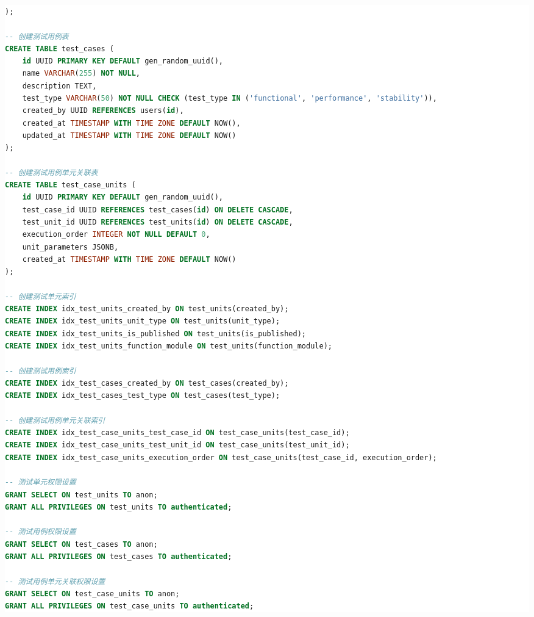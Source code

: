 ```sql
);

-- 创建测试用例表
CREATE TABLE test_cases (
    id UUID PRIMARY KEY DEFAULT gen_random_uuid(),
    name VARCHAR(255) NOT NULL,
    description TEXT,
    test_type VARCHAR(50) NOT NULL CHECK (test_type IN ('functional', 'performance', 'stability')),
    created_by UUID REFERENCES users(id),
    created_at TIMESTAMP WITH TIME ZONE DEFAULT NOW(),
    updated_at TIMESTAMP WITH TIME ZONE DEFAULT NOW()
);

-- 创建测试用例单元关联表
CREATE TABLE test_case_units (
    id UUID PRIMARY KEY DEFAULT gen_random_uuid(),
    test_case_id UUID REFERENCES test_cases(id) ON DELETE CASCADE,
    test_unit_id UUID REFERENCES test_units(id) ON DELETE CASCADE,
    execution_order INTEGER NOT NULL DEFAULT 0,
    unit_parameters JSONB,
    created_at TIMESTAMP WITH TIME ZONE DEFAULT NOW()
);

-- 创建测试单元索引
CREATE INDEX idx_test_units_created_by ON test_units(created_by);
CREATE INDEX idx_test_units_unit_type ON test_units(unit_type);
CREATE INDEX idx_test_units_is_published ON test_units(is_published);
CREATE INDEX idx_test_units_function_module ON test_units(function_module);

-- 创建测试用例索引
CREATE INDEX idx_test_cases_created_by ON test_cases(created_by);
CREATE INDEX idx_test_cases_test_type ON test_cases(test_type);

-- 创建测试用例单元关联索引
CREATE INDEX idx_test_case_units_test_case_id ON test_case_units(test_case_id);
CREATE INDEX idx_test_case_units_test_unit_id ON test_case_units(test_unit_id);
CREATE INDEX idx_test_case_units_execution_order ON test_case_units(test_case_id, execution_order);

-- 测试单元权限设置
GRANT SELECT ON test_units TO anon;
GRANT ALL PRIVILEGES ON test_units TO authenticated;

-- 测试用例权限设置
GRANT SELECT ON test_cases TO anon;
GRANT ALL PRIVILEGES ON test_cases TO authenticated;

-- 测试用例单元关联权限设置
GRANT SELECT ON test_case_units TO anon;
GRANT ALL PRIVILEGES ON test_case_units TO authenticated;
```
